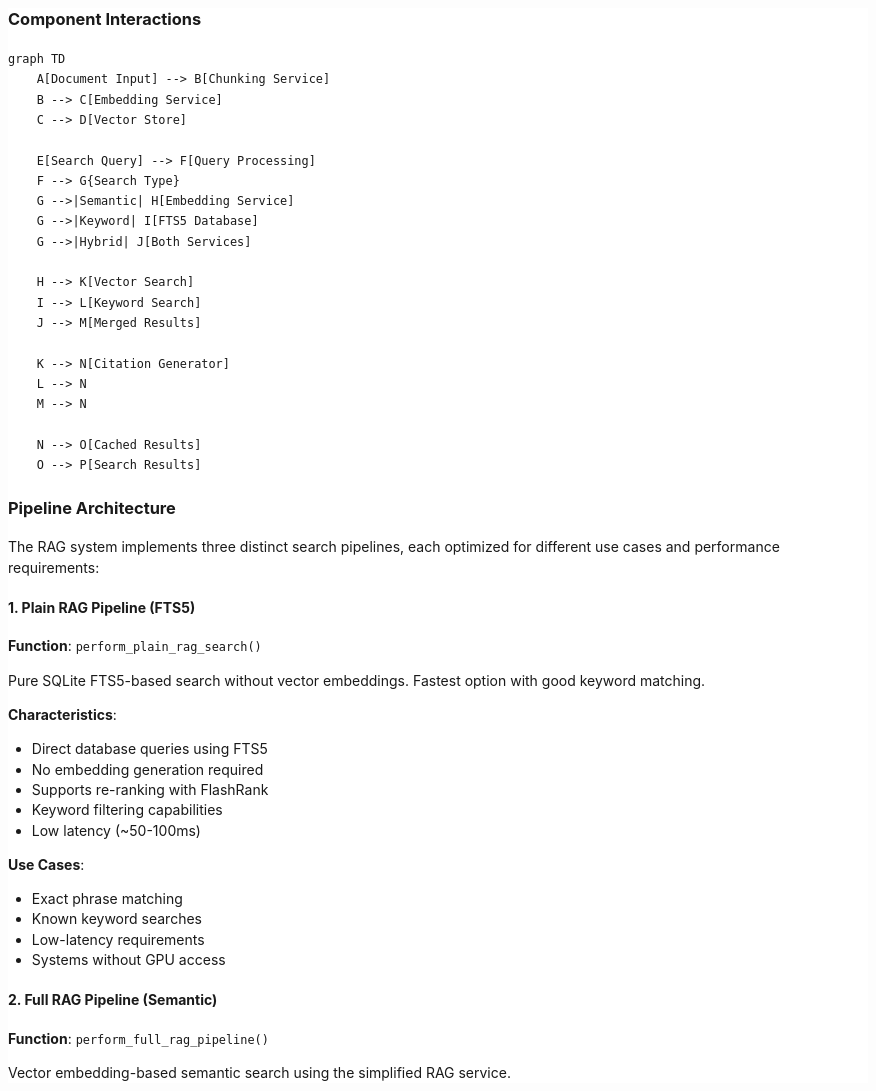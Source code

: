 
### Component Interactions

```mermaid
graph TD
    A[Document Input] --> B[Chunking Service]
    B --> C[Embedding Service]
    C --> D[Vector Store]
    
    E[Search Query] --> F[Query Processing]
    F --> G{Search Type}
    G -->|Semantic| H[Embedding Service]
    G -->|Keyword| I[FTS5 Database]
    G -->|Hybrid| J[Both Services]
    
    H --> K[Vector Search]
    I --> L[Keyword Search]
    J --> M[Merged Results]
    
    K --> N[Citation Generator]
    L --> N
    M --> N
    
    N --> O[Cached Results]
    O --> P[Search Results]
```

### Pipeline Architecture

The RAG system implements three distinct search pipelines, each optimized for different use cases and performance requirements:

#### 1. Plain RAG Pipeline (FTS5)
**Function**: `perform_plain_rag_search()`

Pure SQLite FTS5-based search without vector embeddings. Fastest option with good keyword matching.

**Characteristics**:
- Direct database queries using FTS5
- No embedding generation required
- Supports re-ranking with FlashRank
- Keyword filtering capabilities
- Low latency (~50-100ms)

**Use Cases**:
- Exact phrase matching
- Known keyword searches
- Low-latency requirements
- Systems without GPU access

#### 2. Full RAG Pipeline (Semantic)
**Function**: `perform_full_rag_pipeline()`

Vector embedding-based semantic search using the simplified RAG service.
